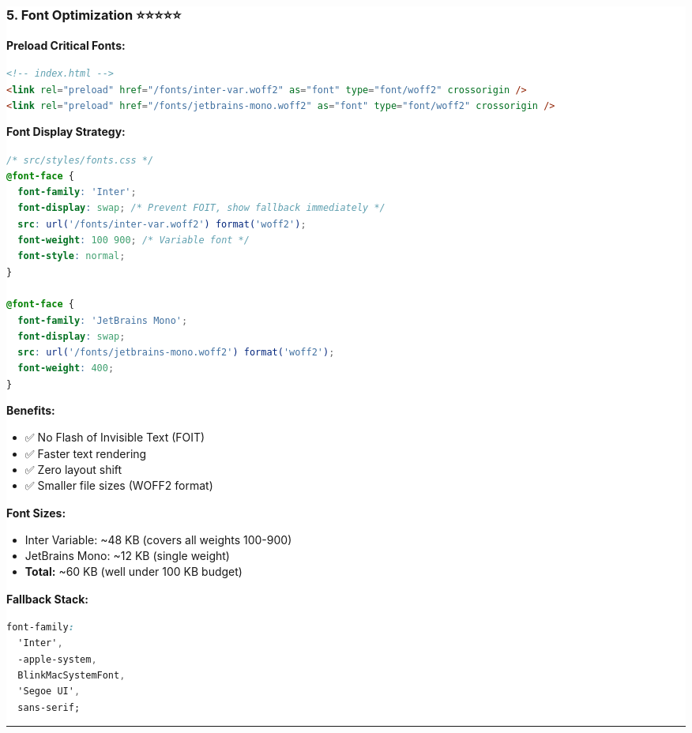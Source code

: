 
### 5. Font Optimization ⭐⭐⭐⭐⭐

**Preload Critical Fonts:**

```html
<!-- index.html -->
<link rel="preload" href="/fonts/inter-var.woff2" as="font" type="font/woff2" crossorigin />
<link rel="preload" href="/fonts/jetbrains-mono.woff2" as="font" type="font/woff2" crossorigin />
```

**Font Display Strategy:**

```css
/* src/styles/fonts.css */
@font-face {
  font-family: 'Inter';
  font-display: swap; /* Prevent FOIT, show fallback immediately */
  src: url('/fonts/inter-var.woff2') format('woff2');
  font-weight: 100 900; /* Variable font */
  font-style: normal;
}

@font-face {
  font-family: 'JetBrains Mono';
  font-display: swap;
  src: url('/fonts/jetbrains-mono.woff2') format('woff2');
  font-weight: 400;
}
```

**Benefits:**

- ✅ No Flash of Invisible Text (FOIT)
- ✅ Faster text rendering
- ✅ Zero layout shift
- ✅ Smaller file sizes (WOFF2 format)

**Font Sizes:**

- Inter Variable: ~48 KB (covers all weights 100-900)
- JetBrains Mono: ~12 KB (single weight)
- **Total:** ~60 KB (well under 100 KB budget)

**Fallback Stack:**

```css
font-family:
  'Inter',
  -apple-system,
  BlinkMacSystemFont,
  'Segoe UI',
  sans-serif;
```

---
